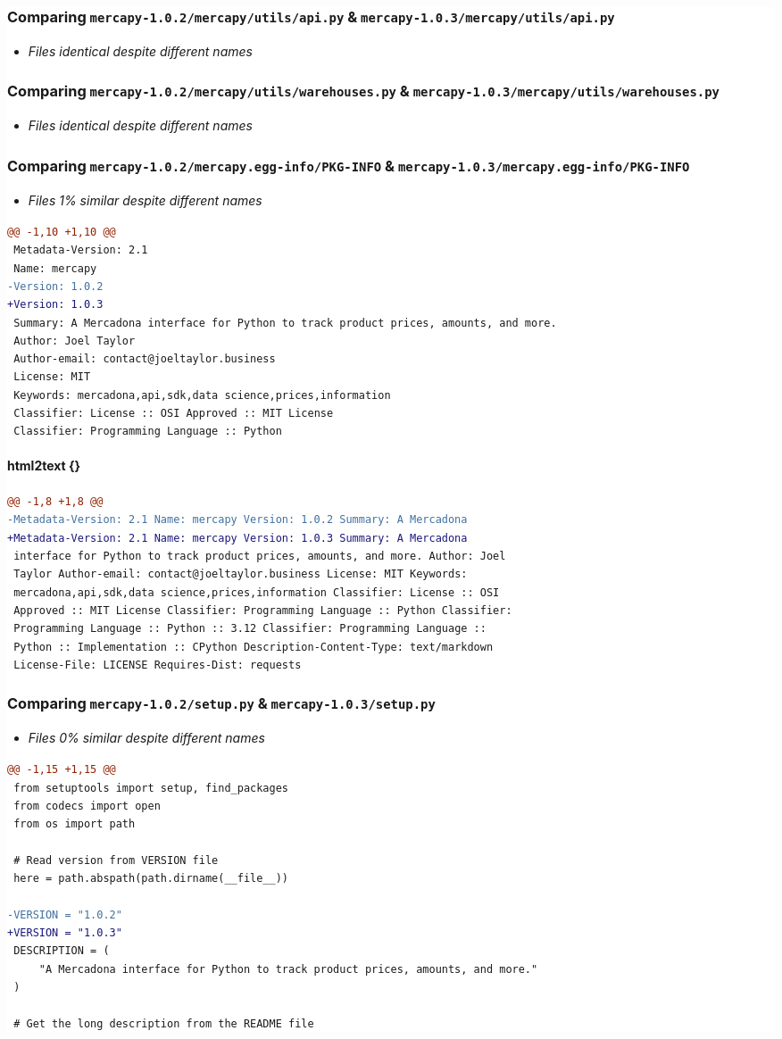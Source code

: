 ### Comparing `mercapy-1.0.2/mercapy/utils/api.py` & `mercapy-1.0.3/mercapy/utils/api.py`

 * *Files identical despite different names*

### Comparing `mercapy-1.0.2/mercapy/utils/warehouses.py` & `mercapy-1.0.3/mercapy/utils/warehouses.py`

 * *Files identical despite different names*

### Comparing `mercapy-1.0.2/mercapy.egg-info/PKG-INFO` & `mercapy-1.0.3/mercapy.egg-info/PKG-INFO`

 * *Files 1% similar despite different names*

```diff
@@ -1,10 +1,10 @@
 Metadata-Version: 2.1
 Name: mercapy
-Version: 1.0.2
+Version: 1.0.3
 Summary: A Mercadona interface for Python to track product prices, amounts, and more.
 Author: Joel Taylor
 Author-email: contact@joeltaylor.business
 License: MIT
 Keywords: mercadona,api,sdk,data science,prices,information
 Classifier: License :: OSI Approved :: MIT License
 Classifier: Programming Language :: Python
```

#### html2text {}

```diff
@@ -1,8 +1,8 @@
-Metadata-Version: 2.1 Name: mercapy Version: 1.0.2 Summary: A Mercadona
+Metadata-Version: 2.1 Name: mercapy Version: 1.0.3 Summary: A Mercadona
 interface for Python to track product prices, amounts, and more. Author: Joel
 Taylor Author-email: contact@joeltaylor.business License: MIT Keywords:
 mercadona,api,sdk,data science,prices,information Classifier: License :: OSI
 Approved :: MIT License Classifier: Programming Language :: Python Classifier:
 Programming Language :: Python :: 3.12 Classifier: Programming Language ::
 Python :: Implementation :: CPython Description-Content-Type: text/markdown
 License-File: LICENSE Requires-Dist: requests
```

### Comparing `mercapy-1.0.2/setup.py` & `mercapy-1.0.3/setup.py`

 * *Files 0% similar despite different names*

```diff
@@ -1,15 +1,15 @@
 from setuptools import setup, find_packages
 from codecs import open
 from os import path
 
 # Read version from VERSION file
 here = path.abspath(path.dirname(__file__))
 
-VERSION = "1.0.2"
+VERSION = "1.0.3"
 DESCRIPTION = (
     "A Mercadona interface for Python to track product prices, amounts, and more."
 )
 
 # Get the long description from the README file
```